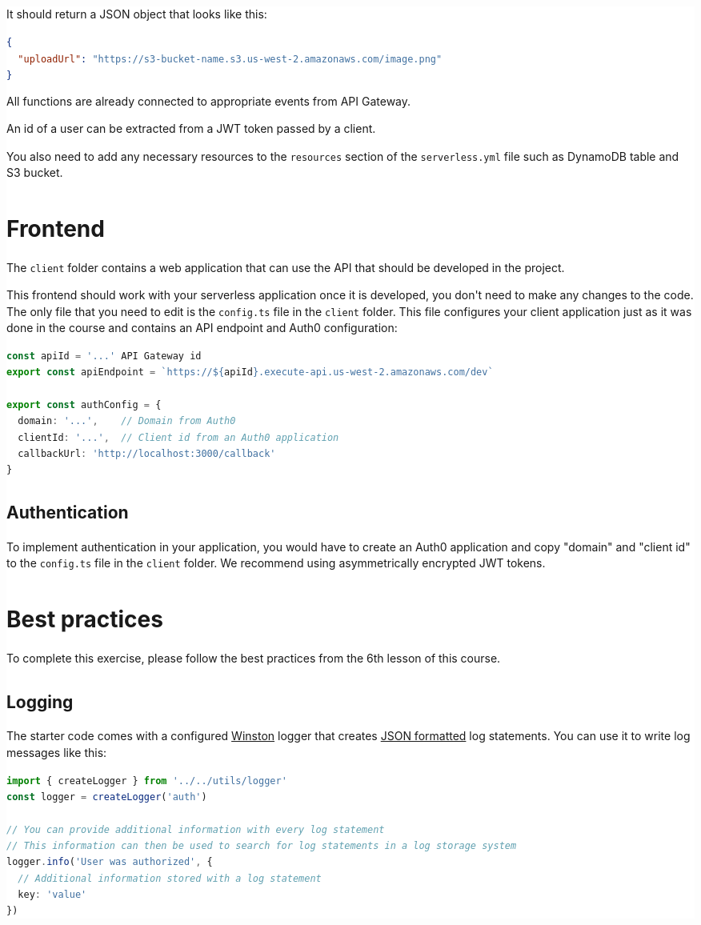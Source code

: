 It should return a JSON object that looks like this:

```json
{
  "uploadUrl": "https://s3-bucket-name.s3.us-west-2.amazonaws.com/image.png"
}
```

All functions are already connected to appropriate events from API Gateway.

An id of a user can be extracted from a JWT token passed by a client.

You also need to add any necessary resources to the `resources` section of the `serverless.yml` file such as DynamoDB table and S3 bucket.


# Frontend

The `client` folder contains a web application that can use the API that should be developed in the project.

This frontend should work with your serverless application once it is developed, you don't need to make any changes to the code. The only file that you need to edit is the `config.ts` file in the `client` folder. This file configures your client application just as it was done in the course and contains an API endpoint and Auth0 configuration:

```ts
const apiId = '...' API Gateway id
export const apiEndpoint = `https://${apiId}.execute-api.us-west-2.amazonaws.com/dev`

export const authConfig = {
  domain: '...',    // Domain from Auth0
  clientId: '...',  // Client id from an Auth0 application
  callbackUrl: 'http://localhost:3000/callback'
}
```

## Authentication

To implement authentication in your application, you would have to create an Auth0 application and copy "domain" and "client id" to the `config.ts` file in the `client` folder. We recommend using asymmetrically encrypted JWT tokens.

# Best practices

To complete this exercise, please follow the best practices from the 6th lesson of this course.

## Logging

The starter code comes with a configured [Winston](https://github.com/winstonjs/winston) logger that creates [JSON formatted](https://stackify.com/what-is-structured-logging-and-why-developers-need-it/) log statements. You can use it to write log messages like this:

```ts
import { createLogger } from '../../utils/logger'
const logger = createLogger('auth')

// You can provide additional information with every log statement
// This information can then be used to search for log statements in a log storage system
logger.info('User was authorized', {
  // Additional information stored with a log statement
  key: 'value'
})
```
